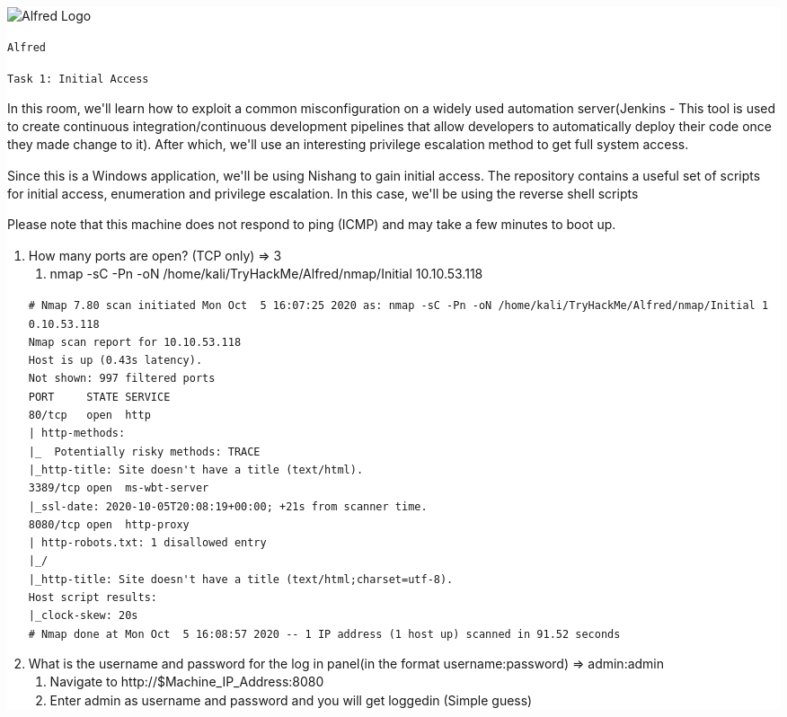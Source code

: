 ![Alfred Logo](https://tryhackme-images.s3.amazonaws.com/room-icons/953f1e4a27c7e04130b824ec1bc8e159.png)
```
Alfred
```
```
Task 1: Initial Access
```
In this room, we'll learn how to exploit a common misconfiguration on a widely used automation server(Jenkins - This tool is used to create continuous integration/continuous development pipelines that allow developers to automatically deploy their code once they made change to it). After which, we'll use an interesting privilege escalation method to get full system access. 

Since this is a Windows application, we'll be using Nishang to gain initial access. The repository contains a useful set of scripts for initial access, enumeration and privilege escalation. In this case, we'll be using the reverse shell scripts

Please note that this machine does not respond to ping (ICMP) and may take a few minutes to boot up.


1. How many ports are open? (TCP only) => 3
	1. nmap -sC -Pn -oN /home/kali/TryHackMe/Alfred/nmap/Initial 10.10.53.118
	```
	# Nmap 7.80 scan initiated Mon Oct  5 16:07:25 2020 as: nmap -sC -Pn -oN /home/kali/TryHackMe/Alfred/nmap/Initial 10.10.53.118                                                                                                             
	Nmap scan report for 10.10.53.118                                                                                                                                                                                                          
	Host is up (0.43s latency).                                                                                                                                                                                                                
	Not shown: 997 filtered ports                                                                                                                                                                                                              
	PORT     STATE SERVICE                                                                                                                                                                                                                     
	80/tcp   open  http                                                                                                                                                                                                                        
	| http-methods:                                                                                                                                                                                                                            
	|_  Potentially risky methods: TRACE                                                                                                                                                                                                       
	|_http-title: Site doesn't have a title (text/html).                                                                                                                                                                                       
	3389/tcp open  ms-wbt-server                                                                                                                                                                                                               
	|_ssl-date: 2020-10-05T20:08:19+00:00; +21s from scanner time.                                                                                                                                                                             
	8080/tcp open  http-proxy                                                                                                                                                                                                                  
	| http-robots.txt: 1 disallowed entry                                                                                                                                                                                                      
	|_/                                                                                                                                                                                                                                        
	|_http-title: Site doesn't have a title (text/html;charset=utf-8).                                                                                                                                                                                                                                                                                                                      
	Host script results:                                                                                                                                                                                                                       
	|_clock-skew: 20s                                                                                                                                                                                                                                                                                                                                                                                                            
	# Nmap done at Mon Oct  5 16:08:57 2020 -- 1 IP address (1 host up) scanned in 91.52 seconds 
	```
2. What is the username and password for the log in panel(in the format username:password) => admin:admin
	1. Navigate to http://$Machine_IP_Address:8080
	2. Enter admin as username and password and you will get loggedin (Simple guess)